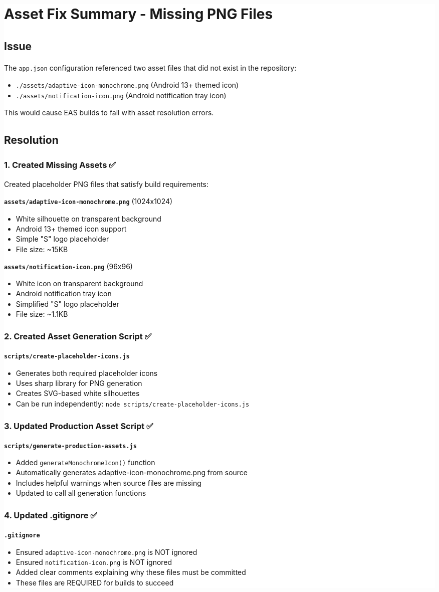# Asset Fix Summary - Missing PNG Files

## Issue
The `app.json` configuration referenced two asset files that did not exist in the repository:
- `./assets/adaptive-icon-monochrome.png` (Android 13+ themed icon)
- `./assets/notification-icon.png` (Android notification tray icon)

This would cause EAS builds to fail with asset resolution errors.

## Resolution

### 1. Created Missing Assets ✅

Created placeholder PNG files that satisfy build requirements:

**`assets/adaptive-icon-monochrome.png`** (1024x1024)
- White silhouette on transparent background
- Android 13+ themed icon support
- Simple "S" logo placeholder
- File size: ~15KB

**`assets/notification-icon.png`** (96x96)
- White icon on transparent background
- Android notification tray icon
- Simplified "S" logo placeholder
- File size: ~1.1KB

### 2. Created Asset Generation Script ✅

**`scripts/create-placeholder-icons.js`**
- Generates both required placeholder icons
- Uses sharp library for PNG generation
- Creates SVG-based white silhouettes
- Can be run independently: `node scripts/create-placeholder-icons.js`

### 3. Updated Production Asset Script ✅

**`scripts/generate-production-assets.js`**
- Added `generateMonochromeIcon()` function
- Automatically generates adaptive-icon-monochrome.png from source
- Includes helpful warnings when source files are missing
- Updated to call all generation functions

### 4. Updated .gitignore ✅

**`.gitignore`**
- Ensured `adaptive-icon-monochrome.png` is NOT ignored
- Ensured `notification-icon.png` is NOT ignored
- Added clear comments explaining why these files must be committed
- These files are REQUIRED for builds to succeed
